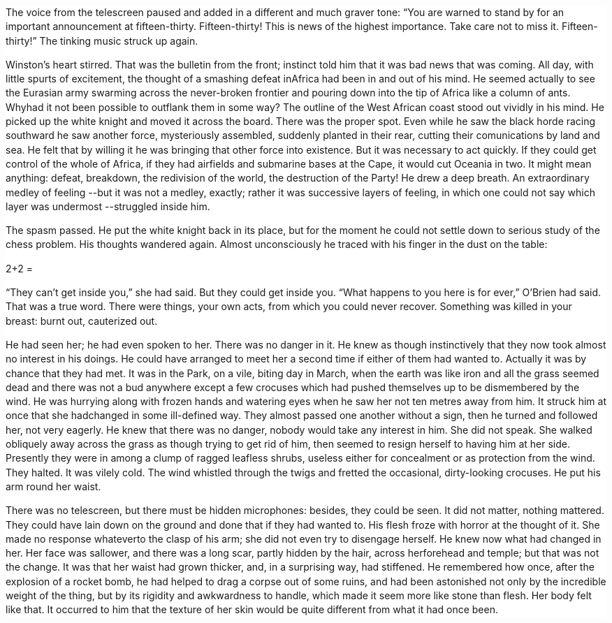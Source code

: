 The voice from the telescreen paused and added in a different and much graver tone: “You are warned to stand by for an important announcement at fifteen-thirty. Fifteen-thirty! This is news of the highest importance. Take care not to miss it. Fifteen-thirty!” The tinking music struck up again.

Winston’s heart stirred. That was the bulletin from the front; instinct told him that it was bad news that was coming. All day, with little spurts of excitement, the thought of a smashing defeat inAfrica had been in and out of his mind. He seemed actually to see the Eurasian army swarming across the never-broken frontier and pouring down into the tip of Africa like a column of ants. Whyhad it not been possible to outflank them in some way? The outline of the West African coast stood out vividly in his mind. He picked up the white knight and moved it across the board. There was the proper spot. Even while he saw the black horde racing southward he saw another force, mysteriously assembled, suddenly planted in their rear, cutting their comunications by land and sea. He felt that by willing it he was bringing that other force into existence. But it was necessary to act quickly. If they could get control of the whole of Africa, if they had airfields and submarine bases at the Cape, it would cut Oceania in two. It might mean anything: defeat, breakdown, the redivision of the world, the destruction of the Party! He drew a deep breath. An extraordinary medley of feeling --but it was not a medley, exactly; rather it was successive layers of feeling, in which one could not say which layer was undermost --struggled inside him.

The spasm passed. He put the white knight back in its place, but for the moment he could not settle down to serious study of the chess problem. His thoughts wandered again. Almost unconsciously he traced with his finger in the dust on the table:

2+2 =

“They can’t get inside you,” she had said. But they could get inside you. “What happens to you here is for ever,” O’Brien had said. That was a true word. There were things, your own acts, from which you could never recover. Something was killed in your breast: burnt out, cauterized out.

He had seen her; he had even spoken to her. There was no danger in it. He knew as though instinctively that they now took almost no interest in his doings. He could have arranged to meet her a second time if either of them had wanted to. Actually it was by chance that they had met. It was in the Park, on a vile, biting day in March, when the earth was like iron and all the grass seemed dead and there was not a bud anywhere except a few crocuses which had pushed themselves up to be dismembered by the wind. He was hurrying along with frozen hands and watering eyes when he saw her not ten metres away from him. It struck him at once that she hadchanged in some ill-defined way. They almost passed one another without a sign, then he turned and followed her, not very eagerly. He knew that there was no danger, nobody would take any interest in him. She did not speak. She walked obliquely away across the grass as though trying to get rid of him, then seemed to resign herself to having him at her side. Presently they were in among a clump of ragged leafless shrubs, useless either for concealment or as protection from the wind. They halted. It was vilely cold. The wind whistled through the twigs and fretted the occasional, dirty-looking crocuses. He put his arm round her waist.

There was no telescreen, but there must be hidden microphones: besides, they could be seen. It did not matter, nothing mattered. They could have lain down on the ground and done that if they had wanted to. His flesh froze with horror at the thought of it. She made no response whateverto the clasp of his arm; she did not even try to disengage herself. He knew now what had changed in her. Her face was sallower, and there was a long scar, partly hidden by the hair, across herforehead and temple; but that was not the change. It was that her waist had grown thicker, and, in a surprising way, had stiffened. He remembered how once, after the explosion of a rocket bomb, he had helped to drag a corpse out of some ruins, and had been astonished not only by the incredible weight of the thing, but by its rigidity and awkwardness to handle, which made it seem more like stone than flesh. Her body felt like that. It occurred to him that the texture of her skin would be quite different from what it had once been.
